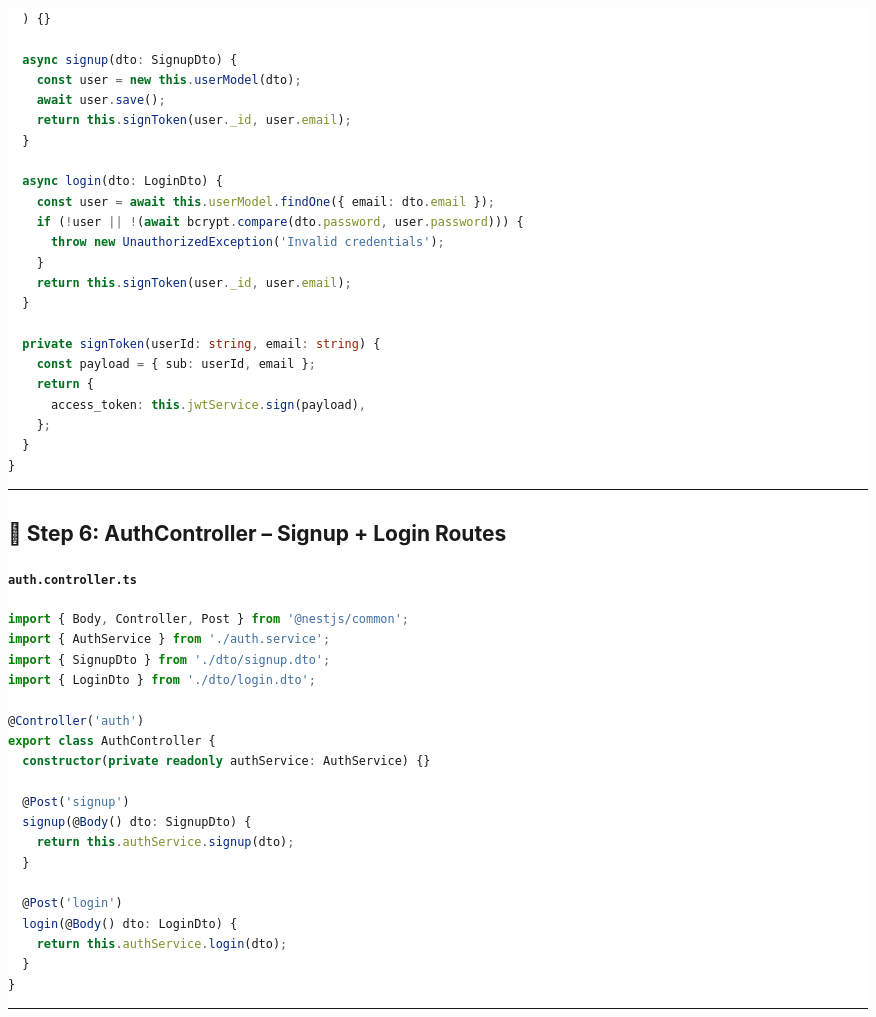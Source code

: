 ```ts
  ) {}

  async signup(dto: SignupDto) {
    const user = new this.userModel(dto);
    await user.save();
    return this.signToken(user._id, user.email);
  }

  async login(dto: LoginDto) {
    const user = await this.userModel.findOne({ email: dto.email });
    if (!user || !(await bcrypt.compare(dto.password, user.password))) {
      throw new UnauthorizedException('Invalid credentials');
    }
    return this.signToken(user._id, user.email);
  }

  private signToken(userId: string, email: string) {
    const payload = { sub: userId, email };
    return {
      access_token: this.jwtService.sign(payload),
    };
  }
}
```

---

## 🧬 Step 6: AuthController – Signup + Login Routes

#### `auth.controller.ts`
```ts
import { Body, Controller, Post } from '@nestjs/common';
import { AuthService } from './auth.service';
import { SignupDto } from './dto/signup.dto';
import { LoginDto } from './dto/login.dto';

@Controller('auth')
export class AuthController {
  constructor(private readonly authService: AuthService) {}

  @Post('signup')
  signup(@Body() dto: SignupDto) {
    return this.authService.signup(dto);
  }

  @Post('login')
  login(@Body() dto: LoginDto) {
    return this.authService.login(dto);
  }
}
```

---